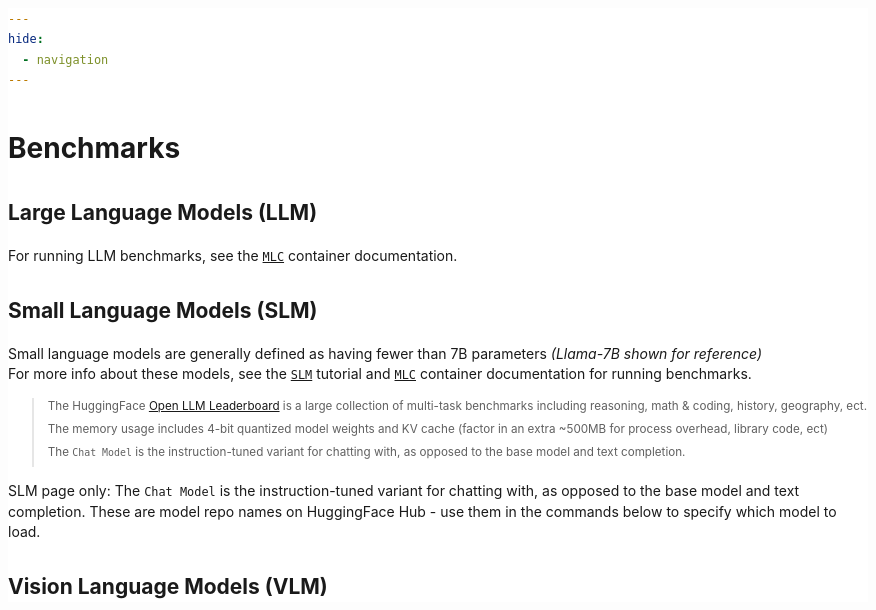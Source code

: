 ```yaml
---
hide:
  - navigation
---
```


# Benchmarks

## Large Language Models (LLM)

<iframe width="600" height="371" seamless frameborder="0" scrolling="no" src="https://docs.google.com/spreadsheets/d/e/2PACX-1vTJ9lFqOIZSfrdnS_0sa2WahzLbpbAbBCTlS049jpOchMCum1hIk-wE_lcNAmLkrZd0OQrI9IkKBfGp/pubchart?oid=2126319913&format=interactive"></iframe>

For running LLM benchmarks, see the [`MLC`](https://github.com/dusty-nv/jetson-containers/tree/master/packages/llm/mlc) container documentation.

## Small Language Models (SLM)

<iframe width="916" height="507" seamless frameborder="0" scrolling="no" src="https://docs.google.com/spreadsheets/d/e/2PACX-1vTJ9lFqOIZSfrdnS_0sa2WahzLbpbAbBCTlS049jpOchMCum1hIk-wE_lcNAmLkrZd0OQrI9IkKBfGp/pubchart?oid=1746097360&format=interactive"></iframe>

Small language models are generally defined as having fewer than 7B parameters *(Llama-7B shown for reference)*   
For more info about these models, see the [`SLM`](tutorial_slm.md) tutorial and [`MLC`](https://github.com/dusty-nv/jetson-containers/tree/master/packages/llm/mlc) container documentation for running benchmarks.


<iframe width="1064px" height="350px" src="https://docs.google.com/spreadsheets/d/e/2PACX-1vTJ9lFqOIZSfrdnS_0sa2WahzLbpbAbBCTlS049jpOchMCum1hIk-wE_lcNAmLkrZd0OQrI9IkKBfGp/pubhtml?gid=921468602&amp;single=true&amp;widget=true&amp;headers=false"></iframe>

> <sup>The HuggingFace [Open LLM Leaderboard](https://huggingface.co/spaces/HuggingFaceH4/open_llm_leaderboard) is a large collection of multi-task benchmarks including reasoning, math & coding, history, geography, ect.</sup>  
> <sup>The memory usage includes 4-bit quantized model weights and KV cache (factor in an extra ~500MB for process overhead, library code, ect)</sup>  
> <sup>The `Chat Model` is the instruction-tuned variant for chatting with, as opposed to the base model and text completion.</sup>    

SLM page only:  The `Chat Model` is the instruction-tuned variant for chatting with, as opposed to the base model and text completion.  These are model repo names on HuggingFace Hub - use them in the commands below to specify which model to load.

## Vision Language Models (VLM)

<iframe width="600" height="371" seamless frameborder="0" scrolling="no" src="https://docs.google.com/spreadsheets/d/e/2PACX-1vTJ9lFqOIZSfrdnS_0sa2WahzLbpbAbBCTlS049jpOchMCum1hIk-wE_lcNAmLkrZd0OQrI9IkKBfGp/pubchart?oid=642317430&format=interactive"></iframe>
